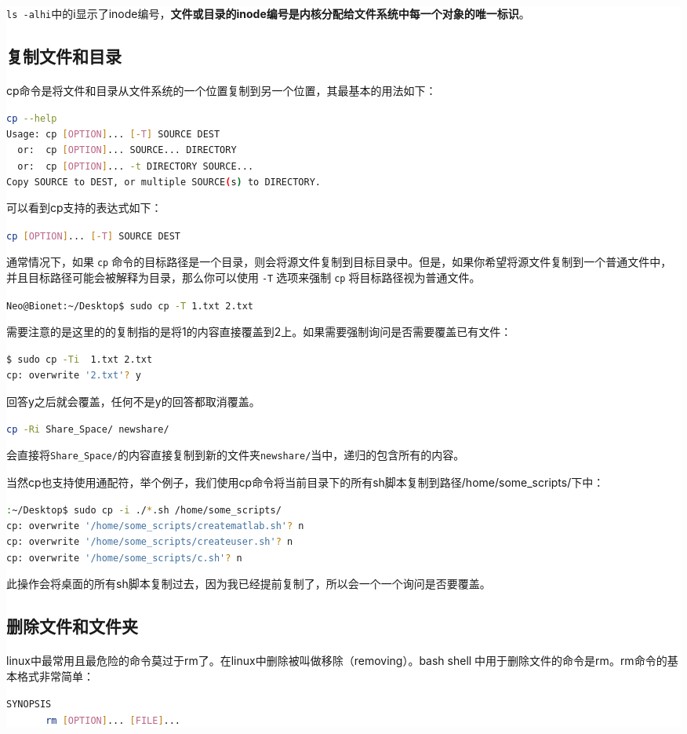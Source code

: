 `ls -alhi`中的i显示了inode编号，**文件或目录的inode编号是内核分配给文件系统中每一个对象的唯一标识**。

## 复制文件和目录

cp命令是将文件和目录从文件系统的一个位置复制到另一个位置，其最基本的用法如下：

```bash
cp --help
Usage: cp [OPTION]... [-T] SOURCE DEST
  or:  cp [OPTION]... SOURCE... DIRECTORY
  or:  cp [OPTION]... -t DIRECTORY SOURCE...
Copy SOURCE to DEST, or multiple SOURCE(s) to DIRECTORY.
```

可以看到cp支持的表达式如下：

```bash
cp [OPTION]... [-T] SOURCE DEST
```

通常情况下，如果 `cp` 命令的目标路径是一个目录，则会将源文件复制到目标目录中。但是，如果你希望将源文件复制到一个普通文件中，并且目标路径可能会被解释为目录，那么你可以使用 `-T` 选项来强制 `cp` 将目标路径视为普通文件。

```bash
Neo@Bionet:~/Desktop$ sudo cp -T 1.txt 2.txt
```

需要注意的是这里的的复制指的是将1的内容直接覆盖到2上。如果需要强制询问是否需要覆盖已有文件：

```bash
$ sudo cp -Ti  1.txt 2.txt
cp: overwrite '2.txt'? y
```

回答y之后就会覆盖，任何不是y的回答都取消覆盖。

```bash
cp -Ri Share_Space/ newshare/
```

会直接将`Share_Space/`的内容直接复制到新的文件夹`newshare/`当中，递归的包含所有的内容。

当然cp也支持使用通配符，举个例子，我们使用cp命令将当前目录下的所有sh脚本复制到路径/home/some_scripts/下中：

```bash
:~/Desktop$ sudo cp -i ./*.sh /home/some_scripts/
cp: overwrite '/home/some_scripts/creatematlab.sh'? n
cp: overwrite '/home/some_scripts/createuser.sh'? n
cp: overwrite '/home/some_scripts/c.sh'? n
```

此操作会将桌面的所有sh脚本复制过去，因为我已经提前复制了，所以会一个一个询问是否要覆盖。

## 删除文件和文件夹

linux中最常用且最危险的命令莫过于rm了。在linux中删除被叫做移除（removing）。bash shell 中用于删除文件的命令是rm。rm命令的基本格式非常简单：

```bash
SYNOPSIS
       rm [OPTION]... [FILE]...
```
